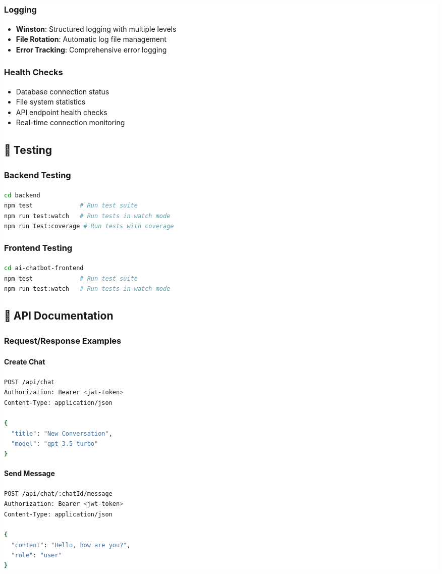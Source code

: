 ### Logging
- **Winston**: Structured logging with multiple levels
- **File Rotation**: Automatic log file management
- **Error Tracking**: Comprehensive error logging

### Health Checks
- Database connection status
- File system statistics
- API endpoint health checks
- Real-time connection monitoring

## 🧪 Testing

### Backend Testing
```bash
cd backend
npm test             # Run test suite
npm run test:watch   # Run tests in watch mode
npm run test:coverage # Run tests with coverage
```

### Frontend Testing
```bash
cd ai-chatbot-frontend
npm test             # Run test suite
npm run test:watch   # Run tests in watch mode
```

## 📝 API Documentation

### Request/Response Examples

#### Create Chat
```bash
POST /api/chat
Authorization: Bearer <jwt-token>
Content-Type: application/json

{
  "title": "New Conversation",
  "model": "gpt-3.5-turbo"
}
```

#### Send Message
```bash
POST /api/chat/:chatId/message
Authorization: Bearer <jwt-token>
Content-Type: application/json

{
  "content": "Hello, how are you?",
  "role": "user"
}
```
